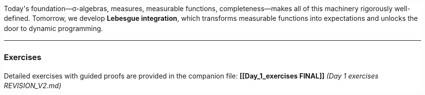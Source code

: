 Today's foundation—σ-algebras, measures, measurable functions, completeness—makes all of this machinery rigorously well-defined. Tomorrow, we develop **Lebesgue integration**, which transforms measurable functions into expectations and unlocks the door to dynamic programming.

---

### Exercises

Detailed exercises with guided proofs are provided in the companion file:
**[[Day_1_exercises FINAL]]**
*(Day 1 exercises REVISION_V2.md)*
